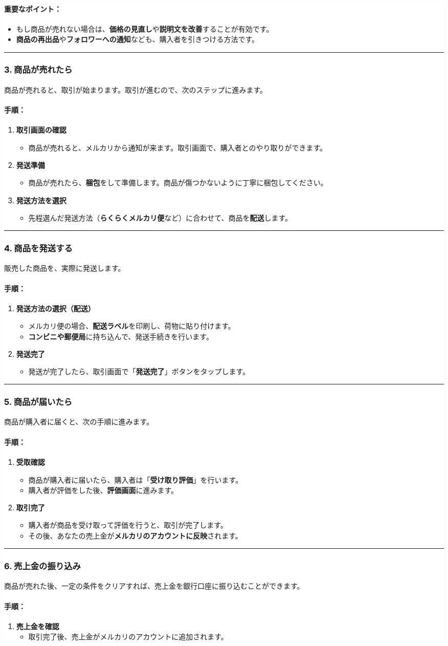 #### 重要なポイント：
- もし商品が売れない場合は、**価格の見直し**や**説明文を改善**することが有効です。
- **商品の再出品**や**フォロワーへの通知**なども、購入者を引きつける方法です。

---

### **3. 商品が売れたら**
商品が売れると、取引が始まります。取引が進むので、次のステップに進みます。

#### 手順：
1. **取引画面の確認**
   - 商品が売れると、メルカリから通知が来ます。取引画面で、購入者とのやり取りができます。
   
2. **発送準備**
   - 商品が売れたら、**梱包**をして準備します。商品が傷つかないように丁寧に梱包してください。

3. **発送方法を選択**
   - 先程選んだ発送方法（**らくらくメルカリ便**など）に合わせて、商品を**配送**します。

---

### **4. 商品を発送する**
販売した商品を、実際に発送します。

#### 手順：
1. **発送方法の選択（配送）**
   - メルカリ便の場合、**配送ラベル**を印刷し、荷物に貼り付けます。
   - **コンビニや郵便局**に持ち込んで、発送手続きを行います。

2. **発送完了**
   - 発送が完了したら、取引画面で「**発送完了**」ボタンをタップします。

---

### **5. 商品が届いたら**
商品が購入者に届くと、次の手順に進みます。

#### 手順：
1. **受取確認**
   - 商品が購入者に届いたら、購入者は「**受け取り評価**」を行います。
   - 購入者が評価をした後、**評価画面**に進みます。

2. **取引完了**
   - 購入者が商品を受け取って評価を行うと、取引が完了します。
   - その後、あなたの売上金が**メルカリのアカウントに反映**されます。

---

### **6. 売上金の振り込み**
商品が売れた後、一定の条件をクリアすれば、売上金を銀行口座に振り込むことができます。

#### 手順：
1. **売上金を確認**
   - 取引完了後、売上金がメルカリのアカウントに追加されます。

